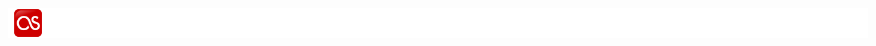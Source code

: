 <a href="https://www.last.fm/pt/user/gnutzmann" target="blank"><img align="center" src="./assets/lastfm.png" alt="gnutzmann" height="30" width="40" /></a>